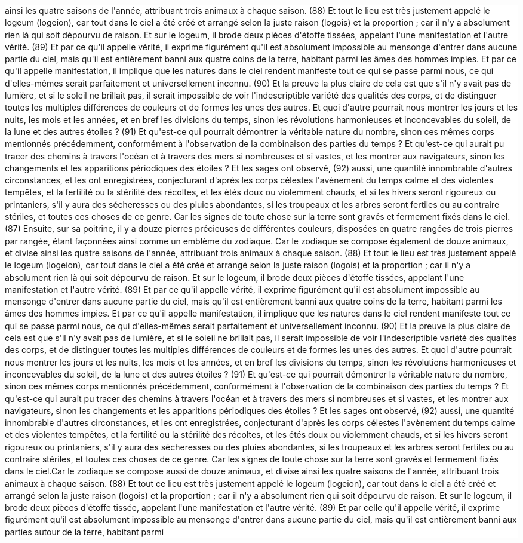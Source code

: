 ainsi les quatre saisons de l'année, attribuant trois animaux à chaque saison. <span id="v88">(88)</span> Et tout le lieu est très justement appelé le logeum (logeion), car tout dans le ciel a été créé et arrangé selon la juste raison (logois) et la proportion ; car il n'y a absolument rien là qui soit dépourvu de raison. Et sur le logeum, il brode deux pièces d'étoffe tissées, appelant l'une manifestation et l'autre vérité. <span id="v89">(89)</span> Et par ce qu'il appelle vérité, il exprime figurément qu'il est absolument impossible au mensonge d'entrer dans aucune partie du ciel, mais qu'il est entièrement banni aux quatre coins de la terre, habitant parmi les âmes des hommes impies. Et par ce qu'il appelle manifestation, il implique que les natures dans le ciel rendent manifeste tout ce qui se passe parmi nous, ce qui d'elles-mêmes serait parfaitement et universellement inconnu. <span id="v90">(90)</span> Et la preuve la plus claire de cela est que s'il n'y avait pas de lumière, et si le soleil ne brillait pas, il serait impossible de voir l'indescriptible variété des qualités des corps, et de distinguer toutes les multiples différences de couleurs et de formes les unes des autres. Et quoi d'autre pourrait nous montrer les jours et les nuits, les mois et les années, et en bref les divisions du temps, sinon les révolutions harmonieuses et inconcevables du soleil, de la lune et des autres étoiles ? <span id="v91">(91)</span> Et qu'est-ce qui pourrait démontrer la véritable nature du nombre, sinon ces mêmes corps mentionnés précédemment, conformément à l'observation de la combinaison des parties du temps ? Et qu'est-ce qui aurait pu tracer des chemins à travers l'océan et à travers des mers si nombreuses et si vastes, et les montrer aux navigateurs, sinon les changements et les apparitions périodiques des étoiles ? Et les sages ont observé, <span id="v92">(92)</span> aussi, une quantité innombrable d'autres circonstances, et les ont enregistrées, conjecturant d'après les corps célestes l'avènement du temps calme et des violentes tempêtes, et la fertilité ou la stérilité des récoltes, et les étés doux ou violemment chauds, et si les hivers seront rigoureux ou printaniers, s'il y aura des sécheresses ou des pluies abondantes, si les troupeaux et les arbres seront fertiles ou au contraire stériles, et toutes ces choses de ce genre. Car les signes de toute chose sur la terre sont gravés et fermement fixés dans le ciel.<span id="v87">(87)</span> Ensuite, sur sa poitrine, il y a douze pierres précieuses de différentes couleurs, disposées en quatre rangées de trois pierres par rangée, étant façonnées ainsi comme un emblème du zodiaque. Car le zodiaque se compose également de douze animaux, et divise ainsi les quatre saisons de l'année, attribuant trois animaux à chaque saison. <span id="v88">(88)</span> Et tout le lieu est très justement appelé le logeum (logeion), car tout dans le ciel a été créé et arrangé selon la juste raison (logois) et la proportion ; car il n'y a absolument rien là qui soit dépourvu de raison. Et sur le logeum, il brode deux pièces d'étoffe tissées, appelant l'une manifestation et l'autre vérité. <span id="v89">(89)</span> Et par ce qu'il appelle vérité, il exprime figurément qu'il est absolument impossible au mensonge d'entrer dans aucune partie du ciel, mais qu'il est entièrement banni aux quatre coins de la terre, habitant parmi les âmes des hommes impies. Et par ce qu'il appelle manifestation, il implique que les natures dans le ciel rendent manifeste tout ce qui se passe parmi nous, ce qui d'elles-mêmes serait parfaitement et universellement inconnu. <span id="v90">(90)</span> Et la preuve la plus claire de cela est que s'il n'y avait pas de lumière, et si le soleil ne brillait pas, il serait impossible de voir l'indescriptible variété des qualités des corps, et de distinguer toutes les multiples différences de couleurs et de formes les unes des autres. Et quoi d'autre pourrait nous montrer les jours et les nuits, les mois et les années, et en bref les divisions du temps, sinon les révolutions harmonieuses et inconcevables du soleil, de la lune et des autres étoiles ? <span id="v91">(91)</span> Et qu'est-ce qui pourrait démontrer la véritable nature du nombre, sinon ces mêmes corps mentionnés précédemment, conformément à l'observation de la combinaison des parties du temps ? Et qu'est-ce qui aurait pu tracer des chemins à travers l'océan et à travers des mers si nombreuses et si vastes, et les montrer aux navigateurs, sinon les changements et les apparitions périodiques des étoiles ? Et les sages ont observé, <span id="v92">(92)</span> aussi, une quantité innombrable d'autres circonstances, et les ont enregistrées, conjecturant d'après les corps célestes l'avènement du temps calme et des violentes tempêtes, et la fertilité ou la stérilité des récoltes, et les étés doux ou violemment chauds, et si les hivers seront rigoureux ou printaniers, s'il y aura des sécheresses ou des pluies abondantes, si les troupeaux et les arbres seront fertiles ou au contraire stériles, et toutes ces choses de ce genre. Car les signes de toute chose sur la terre sont gravés et fermement fixés dans le ciel.Car le zodiaque se compose aussi de douze animaux, et divise ainsi les quatre saisons de l'année, attribuant trois animaux à chaque saison. <span id="v88">(88)</span> Et tout ce lieu est très justement appelé le logeum (logeion), car tout dans le ciel a été créé et arrangé selon la juste raison (logois) et la proportion ; car il n'y a absolument rien qui soit dépourvu de raison. Et sur le logeum, il brode deux pièces d'étoffe tissée, appelant l'une manifestation et l'autre vérité. <span id="v89">(89)</span> Et par celle qu'il appelle vérité, il exprime figurément qu'il est absolument impossible au mensonge d'entrer dans aucune partie du ciel, mais qu'il est entièrement banni aux parties autour de la terre, habitant parmi